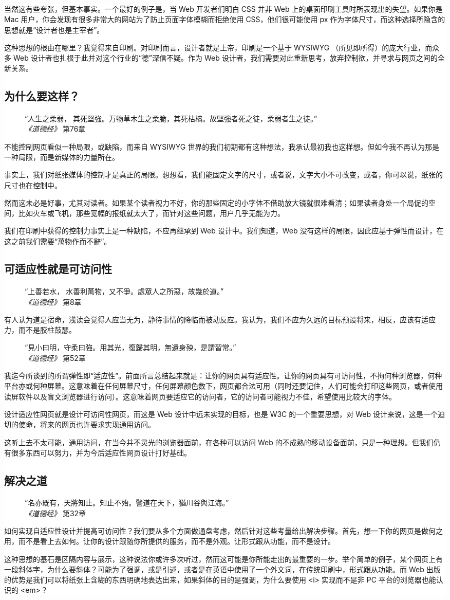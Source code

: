 当然这有些夸张，但基本事实。一个最好的例子是，当 Web 开发者们明白 CSS 并非 Web 上的桌面印刷工具时所表现出的失望。如果你是 Mac 用户，你会发现有很多非常大的网站为了防止页面字体模糊而拒绝使用 CSS，他们很可能使用 px 作为字体尺寸，而这种选择所隐含的思想就是“设计者也是主宰者”。

这种思想的根由在哪里？我觉得来自印刷。对印刷而言，设计者就是上帝，印刷是一个基于 WYSIWYG （所见即所得）的庞大行业，而众多 Web 设计者也扎根于此并对这个行业的“德”深信不疑。作为 Web 设计者，我们需要对此重新思考，放弃控制欲，并寻求与网页之间的全新关系。

<h2>为什么要这样？</h2>

<figure class="quote" id="figure3">
	“人生之柔弱， 其死堅強。万物草木生之柔脆，其死枯槁。故堅強者死之徒，柔弱者生之徒。”
	<figcaption>
		<cite>《道德经》</cite> 第76章
	</figcaption></figure>

<p>不能控制网页看似一种局限，或缺陷，而来自 WYSIWYG 世界的我们初期都有这种想法，我承认最初我也这样想。但如今我不再认为那是一种局限，而是新媒体的力量所在。</p>

<p>事实上，我们对纸张媒体的控制才是真正的局限。想想看，我们能固定文字的尺寸，或者说，文字大小不可改变，或者，你可以说，纸张的尺寸也在控制中。</p>

<p>然而这未必是好事，尤其对读者。如果某个读者视力不好，你的那些固定的小字体不借助放大镜就很难看清；如果读者身处一个局促的空间，比如火车或飞机，那些宽幅的报纸就太大了，而针对这些问题，用户几乎无能为力。</p>

<p>我们在印刷中获得的控制力事实上是一种缺陷，不应再继承到 Web 设计中。我们知道，Web 没有这样的局限，因此应基于弹性而设计，在这之前我们需要“萬物作而不辭”。</p>

<h2>可适应性就是可访问性</h2>

<figure class="quote" id="figure4">
	“上善若水， 水善利萬物，又不爭。處眾人之所惡，故幾於道。”
	<figcaption>
		<cite>《道德经》</cite> 第8章
	</figcaption></figure>

<p>有人认为道是宿命，浅读会觉得人应当无为，静待事情的降临而被动反应。我认为，我们不应为久远的目标预设将来，相反，应该有适应力，而不是胶柱鼓瑟。</p>

<figure class="quote" id="figure5">
	“見小曰明，守柔曰強。用其光，復歸其明，無遺身殃，是謂習常。”
	<figcaption>
		<cite>《道德经》</cite> 第52章
	</figcaption></figure>

<p>我迄今所谈到的所谓弹性即“适应性”。前面所言总结起来就是：让你的网页具有适应性。让你的网页具有可访问性，不拘何种浏览器，何种平台亦或何种屏幕。这意味着在任何屏幕尺寸，任何屏幕颜色数下，网页都合法可用（同时还要记住，人们可能会打印这些网页，或者使用读屏软件以及盲文浏览器进行访问）。这意味着网页要适应它的访问者，它的访问者可能视力不佳，希望使用比较大的字体。</p>

<p>设计适应性网页就是设计可访问性网页，而这是 Web 设计中远未实现的目标，也是 W3C 的一个重要思想，对 Web 设计来说，这是一个迫切的使命，将来的网页也许要求实现通用访问。</p>

<p>这听上去不太可能，通用访问，在当今并不灵光的浏览器面前，在各种可以访问 Web 的不成熟的移动设备面前，只是一种理想。但我们仍有很多东西可以努力，并为今后适应性网页设计打好基础。</p>

<h2>解决之道</h2>

<figure class="quote" id="figure6">
	“名亦既有，天將知止。知止不殆。譬道在天下，猶川谷與江海。”
	<figcaption>
		<cite>《道德经》</cite> 第32章
	</figcaption></figure>

<p>如何实现自适应性设计并提高可访问性？我们要从多个方面做通盘考虑，然后针对这些考量给出解决步骤。首先，想一下你的网页是做何之用，而不是看上去如何。让你的设计跟随你所提供的服务，而不是外观。让形式跟从功能，而不是设计。</p>

<p>这种思想的基石是区隔内容与展示，这种说法你或许多次听过，然而这可能是你所能走出的最重要的一步。举个简单的例子，某个网页上有一段斜体字，为什么要斜体？可能为了强调，或是引述，或者是在英语中使用了一个外文词，在传统印刷中，形式跟从功能。而 Web 出版的优势是我们可以将纸张上含糊的东西明确地表达出来，如果斜体的目的是强调，为什么要使用 &lt;i&gt; 实现而不是非 PC 平台的浏览器也能认识的 &lt;em&gt;？</p>
